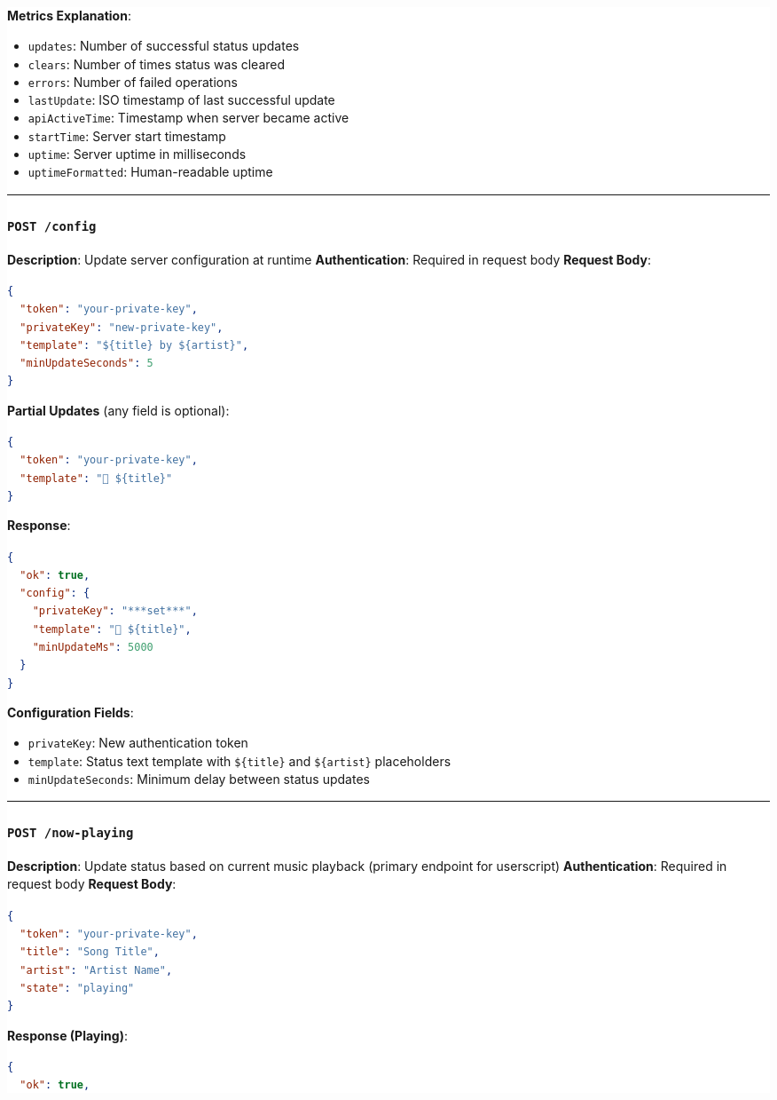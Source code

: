 **Metrics Explanation**:
- `updates`: Number of successful status updates
- `clears`: Number of times status was cleared
- `errors`: Number of failed operations
- `lastUpdate`: ISO timestamp of last successful update
- `apiActiveTime`: Timestamp when server became active
- `startTime`: Server start timestamp
- `uptime`: Server uptime in milliseconds
- `uptimeFormatted`: Human-readable uptime

---

### `POST /config`
**Description**: Update server configuration at runtime
**Authentication**: Required in request body
**Request Body**:
```json
{
  "token": "your-private-key",
  "privateKey": "new-private-key",
  "template": "${title} by ${artist}",
  "minUpdateSeconds": 5
}
```
**Partial Updates** (any field is optional):
```json
{
  "token": "your-private-key",
  "template": "🎵 ${title}"
}
```
**Response**:
```json
{
  "ok": true,
  "config": {
    "privateKey": "***set***",
    "template": "🎵 ${title}",
    "minUpdateMs": 5000
  }
}
```

**Configuration Fields**:
- `privateKey`: New authentication token
- `template`: Status text template with `${title}` and `${artist}` placeholders
- `minUpdateSeconds`: Minimum delay between status updates

---

### `POST /now-playing`
**Description**: Update status based on current music playback (primary endpoint for userscript)
**Authentication**: Required in request body
**Request Body**:
```json
{
  "token": "your-private-key",
  "title": "Song Title",
  "artist": "Artist Name",
  "state": "playing"
}
```
**Response (Playing)**:
```json
{
  "ok": true,
```